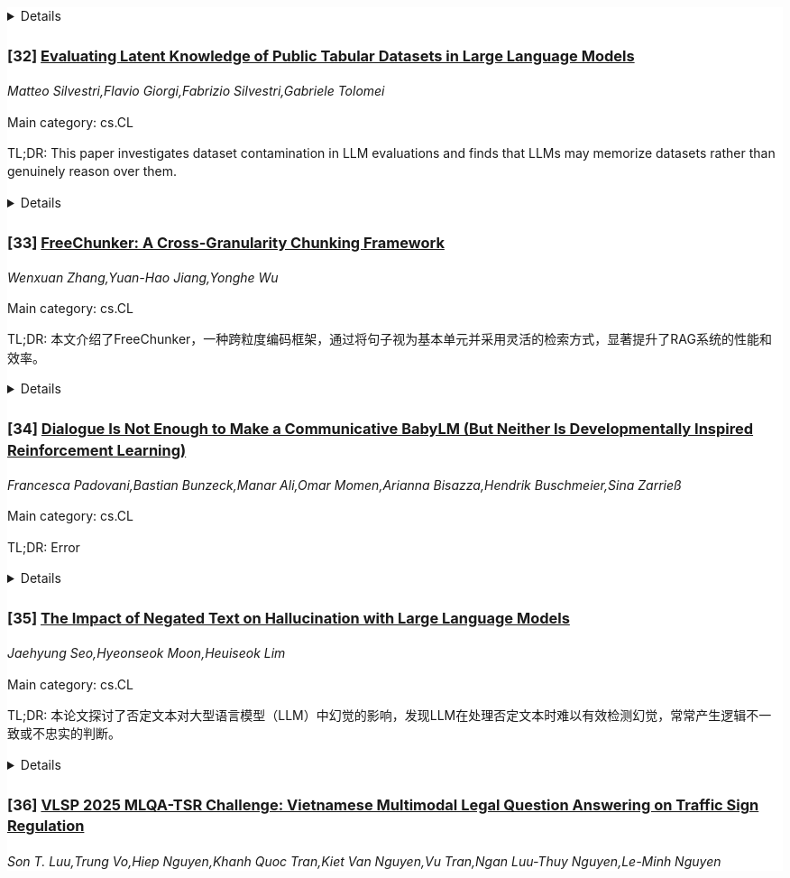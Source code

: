 
<details><summary>Details</summary></details>


### [32] [Evaluating Latent Knowledge of Public Tabular Datasets in Large Language Models](https://arxiv.org/abs/2510.20351)
*Matteo Silvestri,Flavio Giorgi,Fabrizio Silvestri,Gabriele Tolomei*

Main category: cs.CL

TL;DR: This paper investigates dataset contamination in LLM evaluations and finds that LLMs may memorize datasets rather than genuinely reason over them.


<details><summary>Details</summary></details>


### [33] [FreeChunker: A Cross-Granularity Chunking Framework](https://arxiv.org/abs/2510.20356)
*Wenxuan Zhang,Yuan-Hao Jiang,Yonghe Wu*

Main category: cs.CL

TL;DR: 本文介绍了FreeChunker，一种跨粒度编码框架，通过将句子视为基本单元并采用灵活的检索方式，显著提升了RAG系统的性能和效率。


<details><summary>Details</summary></details>


### [34] [Dialogue Is Not Enough to Make a Communicative BabyLM (But Neither Is Developmentally Inspired Reinforcement Learning)](https://arxiv.org/abs/2510.20358)
*Francesca Padovani,Bastian Bunzeck,Manar Ali,Omar Momen,Arianna Bisazza,Hendrik Buschmeier,Sina Zarrieß*

Main category: cs.CL

TL;DR: Error


<details><summary>Details</summary></details>


### [35] [The Impact of Negated Text on Hallucination with Large Language Models](https://arxiv.org/abs/2510.20375)
*Jaehyung Seo,Hyeonseok Moon,Heuiseok Lim*

Main category: cs.CL

TL;DR: 本论文探讨了否定文本对大型语言模型（LLM）中幻觉的影响，发现LLM在处理否定文本时难以有效检测幻觉，常常产生逻辑不一致或不忠实的判断。


<details><summary>Details</summary></details>


### [36] [VLSP 2025 MLQA-TSR Challenge: Vietnamese Multimodal Legal Question Answering on Traffic Sign Regulation](https://arxiv.org/abs/2510.20381)
*Son T. Luu,Trung Vo,Hiep Nguyen,Khanh Quoc Tran,Kiet Van Nguyen,Vu Tran,Ngan Luu-Thuy Nguyen,Le-Minh Nguyen*
